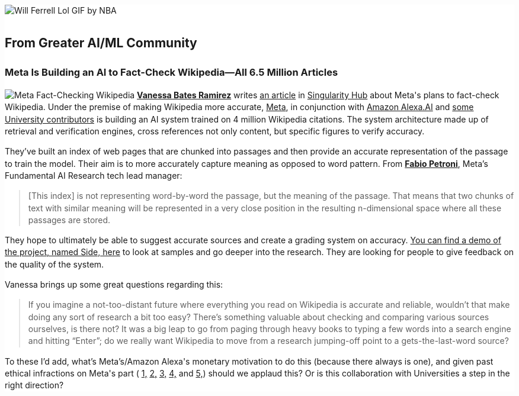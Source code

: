 ![Will Ferrell Lol GIF by NBA](https://media.giphy.com/media/kPtv3UIPrv36cjxqLs/giphy.gif)

## From Greater AI/ML Community

### Meta Is Building an AI to Fact-Check Wikipedia—All 6.5 Million Articles

![Meta Fact-Checking Wikipedia](../uploads/images/2022-09-19/wikipedia.png 'Meta Fact-checking Wikipedia Ai :wrap-left =300')
[**Vanessa Bates Ramirez**](http://twitter.com/vanessabramirez) writes
[an article](https://singularityhub.com/2022/08/26/meta-is-building-an-ai-to-fact-check-wikipedia-all-6-5-million-articles/)
in [Singularity Hub](https://singularityhub.com) about Meta's plans to
fact-check Wikipedia. Under the premise of making Wikipedia more accurate,
[Meta](https://about.facebook.com/?utm_source=meta.com&utm_medium=redirect), in
conjunction with [Amazon Alexa.AI](https://www.amazon.science/tag/alexa) and
[some University contributors](https://openreview.net/pdf?id=qfTqRtkDbWZ) is
building an AI system trained on 4 million Wikipedia citations. The system
architecture made up of retrieval and verification engines, cross references not
only content, but specific figures to verify accuracy.

They’ve built an index of web pages that are chunked into passages and then
provide an accurate representation of the passage to train the model. Their aim
is to more accurately capture meaning as opposed to word pattern. From
[**Fabio Petroni**](https://twitter.com/Fabio_Petroni), Meta’s Fundamental AI
Research tech lead manager:

> [This index] is not representing word-by-word the passage, but the meaning of
> the passage. That means that two chunks of text with similar meaning will be
> represented in a very close position in the resulting n-dimensional space
> where all these passages are stored.

They hope to ultimately be able to suggest accurate sources and create a grading
system on accuracy.
[You can find a demo of the project, named Side, here](https://verifier.sideeditor.com/)
to look at samples and go deeper into the research. They are looking for people
to give feedback on the quality of the system.

Vanessa brings up some great questions regarding this:

> If you imagine a not-too-distant future where everything you read on Wikipedia
> is accurate and reliable, wouldn’t that make doing any sort of research a bit
> too easy? There’s something valuable about checking and comparing various
> sources ourselves, is there not? It was a big leap to go from paging through
> heavy books to typing a few words into a search engine and hitting “Enter”; do
> we really want Wikipedia to move from a research jumping-off point to a
> gets-the-last-word source?

To these I’d add, what’s Meta’s/Amazon Alexa's monetary motivation to do this
(because there always is one), and given past ethical infractions on Meta's part
( [1,](https://link.springer.com/article/10.1007/s43681-021-00068-x)
[2,](https://www.abc.net.au/triplej/programs/hack/facebook-whistleblower-says-instagram-content-hurts-teens/13573020)
[3,](https://www.theguardian.com/news/2018/mar/17/cambridge-analytica-facebook-influence-us-election)
[4,](https://www.buzzfeednews.com/article/craigsilverman/viral-fake-election-news-outperformed-real-news-on-facebook)
and
[5,](https://www.theatlantic.com/technology/archive/2014/06/everything-we-know-about-facebooks-secret-mood-manipulation-experiment/373648/))
should we applaud this? Or is this collaboration with Universities a step in the
right direction?
